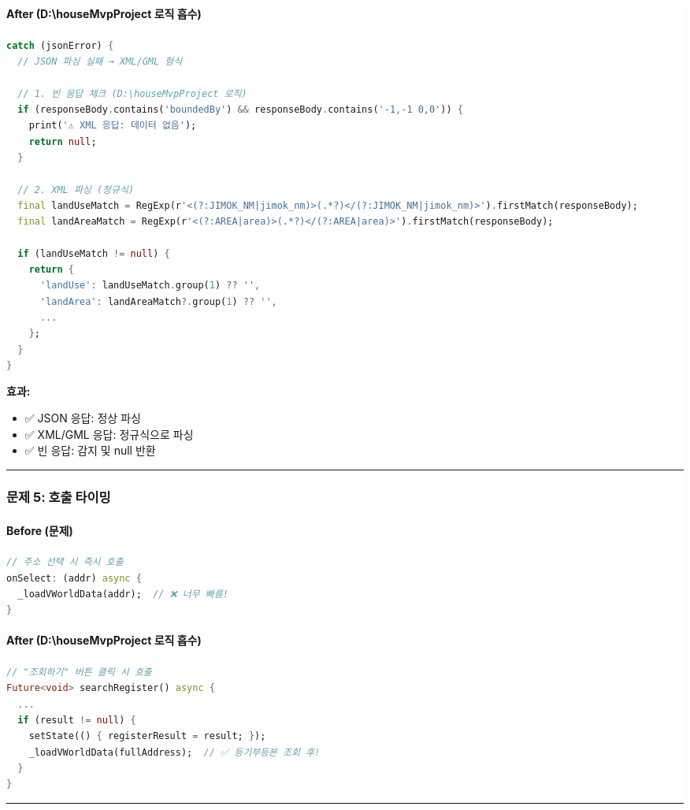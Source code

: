#### **After (D:\houseMvpProject 로직 흡수)**
```dart
catch (jsonError) {
  // JSON 파싱 실패 → XML/GML 형식
  
  // 1. 빈 응답 체크 (D:\houseMvpProject 로직)
  if (responseBody.contains('boundedBy') && responseBody.contains('-1,-1 0,0')) {
    print('⚠️ XML 응답: 데이터 없음');
    return null;
  }
  
  // 2. XML 파싱 (정규식)
  final landUseMatch = RegExp(r'<(?:JIMOK_NM|jimok_nm)>(.*?)</(?:JIMOK_NM|jimok_nm)>').firstMatch(responseBody);
  final landAreaMatch = RegExp(r'<(?:AREA|area)>(.*?)</(?:AREA|area)>').firstMatch(responseBody);
  
  if (landUseMatch != null) {
    return {
      'landUse': landUseMatch.group(1) ?? '',
      'landArea': landAreaMatch?.group(1) ?? '',
      ...
    };
  }
}
```

**효과:**
- ✅ JSON 응답: 정상 파싱
- ✅ XML/GML 응답: 정규식으로 파싱
- ✅ 빈 응답: 감지 및 null 반환

---

### **문제 5: 호출 타이밍**

#### **Before (문제)**
```dart
// 주소 선택 시 즉시 호출
onSelect: (addr) async {
  _loadVWorldData(addr);  // ❌ 너무 빠름!
}
```

#### **After (D:\houseMvpProject 로직 흡수)**
```dart
// "조회하기" 버튼 클릭 시 호출
Future<void> searchRegister() async {
  ...
  if (result != null) {
    setState(() { registerResult = result; });
    _loadVWorldData(fullAddress);  // ✅ 등기부등본 조회 후!
  }
}
```

---